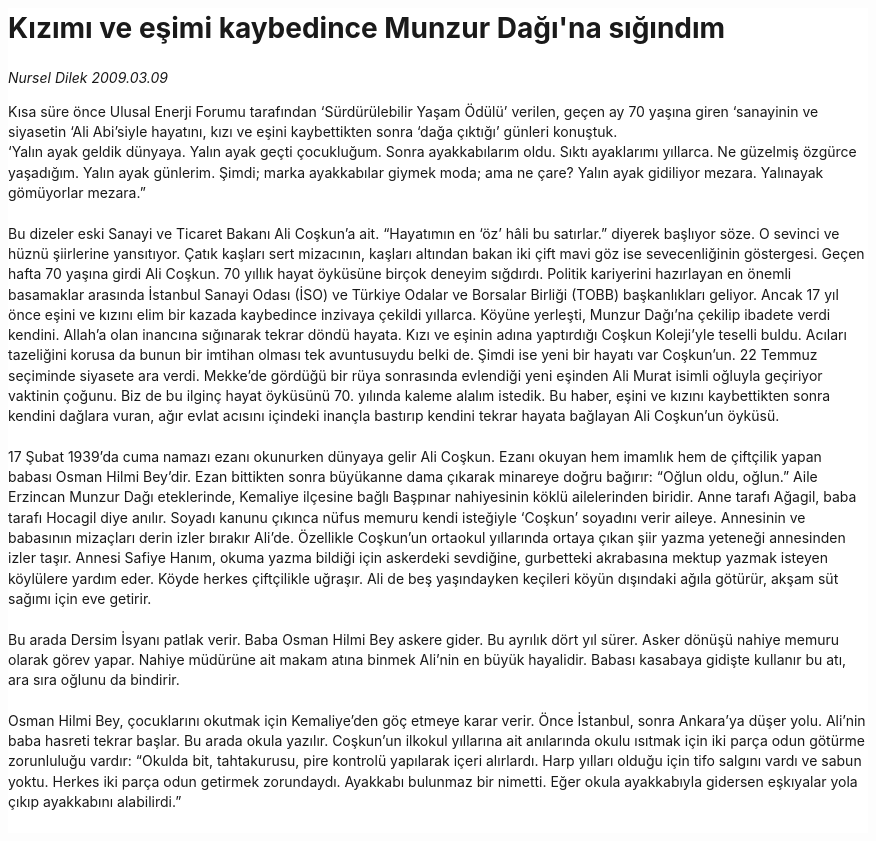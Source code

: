 # Kızımı ve eşimi kaybedince Munzur Dağı'na sığındım

*Nursel Dilek 2009.03.09*

<div class="news-detail-text-todays">
 <div>
 </div>
 <div>
 </div>
 <div id="newsSpot">
  <font class="detail-spot">
   Kısa süre önce Ulusal Enerji Forumu tarafından ‘Sürdürülebilir Yaşam Ödülü’ verilen, geçen ay 70 yaşına giren ‘sanayinin ve siyasetin ‘Ali Abi’siyle hayatını, kızı ve eşini kaybettikten sonra ‘dağa çıktığı’ günleri konuştuk.
  </font>
 </div>
 <div id="newsText">
  <font class="detail-text">
   ‘Yalın ayak geldik dünyaya. Yalın ayak geçti çocukluğum. Sonra ayakkabılarım oldu. Sıktı ayaklarımı yıllarca. Ne güzelmiş özgürce yaşadığım. Yalın ayak günlerim. Şimdi; marka ayakkabılar giymek moda; ama ne çare? Yalın ayak gidiliyor mezara. Yalınayak gömüyorlar mezara.”
   <br/>
   <br/>
   Bu dizeler eski Sanayi ve Ticaret Bakanı Ali Coşkun’a ait. “Hayatımın en ‘öz’ hâli bu satırlar.” diyerek başlıyor söze. O sevinci ve hüznü şiirlerine yansıtıyor. Çatık kaşları sert mizacının, kaşları altından bakan iki çift mavi göz ise sevecenliğinin göstergesi. Geçen hafta 70 yaşına girdi Ali Coşkun. 70 yıllık hayat öyküsüne birçok deneyim sığdırdı. Politik kariyerini hazırlayan en önemli basamaklar arasında İstanbul Sanayi Odası (İSO) ve Türkiye Odalar ve Borsalar Birliği (TOBB) başkanlıkları geliyor. Ancak 17 yıl önce eşini ve kızını elim bir kazada kaybedince inzivaya çekildi yıllarca. Köyüne yerleşti, Munzur Dağı’na çekilip ibadete verdi kendini. Allah’a olan inancına sığınarak tekrar döndü hayata. Kızı ve eşinin adına yaptırdığı Coşkun Koleji’yle teselli buldu. Acıları tazeliğini korusa da bunun bir imtihan olması tek avuntusuydu belki de. Şimdi ise yeni bir hayatı var Coşkun’un. 22 Temmuz seçiminde siyasete ara verdi. Mekke’de gördüğü bir rüya sonrasında evlendiği yeni eşinden Ali Murat isimli oğluyla geçiriyor vaktinin çoğunu. Biz de bu ilginç hayat öyküsünü 70. yılında kaleme alalım istedik. Bu haber, eşini ve kızını kaybettikten sonra kendini dağlara vuran, ağır evlat acısını içindeki inançla bastırıp kendini tekrar hayata bağlayan Ali Coşkun’un öyküsü.
   <br/>
   <br/>
   17 Şubat 1939’da cuma namazı ezanı okunurken dünyaya gelir Ali Coşkun. Ezanı okuyan hem imamlık hem de çiftçilik yapan babası Osman Hilmi Bey’dir. Ezan bittikten sonra büyükanne dama çıkarak minareye doğru bağırır: “Oğlun oldu, oğlun.” Aile Erzincan Munzur Dağı eteklerinde, Kemaliye ilçesine bağlı Başpınar nahiyesinin köklü ailelerinden biridir. Anne tarafı Ağagil, baba tarafı Hocagil diye anılır. Soyadı kanunu çıkınca nüfus memuru kendi isteğiyle ‘Coşkun’ soyadını verir aileye. Annesinin ve babasının mizaçları derin izler bırakır Ali’de. Özellikle Coşkun’un ortaokul yıllarında ortaya çıkan şiir yazma yeteneği annesinden izler taşır. Annesi Safiye Hanım, okuma yazma bildiği için askerdeki sevdiğine, gurbetteki akrabasına mektup yazmak isteyen köylülere yardım eder. Köyde herkes çiftçilikle uğraşır. Ali de beş yaşındayken keçileri köyün dışındaki ağıla götürür, akşam süt sağımı için eve getirir.
   <br/>
   <br/>
   Bu arada Dersim İsyanı patlak verir. Baba Osman Hilmi Bey askere gider. Bu ayrılık dört yıl sürer. Asker dönüşü nahiye memuru olarak görev yapar. Nahiye müdürüne ait makam atına binmek Ali’nin en büyük hayalidir. Babası kasabaya gidişte kullanır bu atı, ara sıra oğlunu da bindirir.
   <br/>
   <br/>
   Osman Hilmi Bey, çocuklarını okutmak için Kemaliye’den göç etmeye karar verir. Önce İstanbul, sonra Ankara’ya düşer yolu. Ali’nin baba hasreti tekrar başlar. Bu arada okula yazılır. Coşkun’un ilkokul yıllarına ait anılarında okulu ısıtmak için iki parça odun götürme zorunluluğu vardır: “Okulda bit, tahtakurusu, pire kontrolü yapılarak içeri alırlardı. Harp yılları olduğu için tifo salgını vardı ve sabun yoktu. Herkes iki parça odun getirmek zorundaydı. Ayakkabı bulunmaz bir nimetti. Eğer okula ayakkabıyla gidersen eşkıyalar yola çıkıp ayakkabını alabilirdi.”
   <br/>
   <br/>